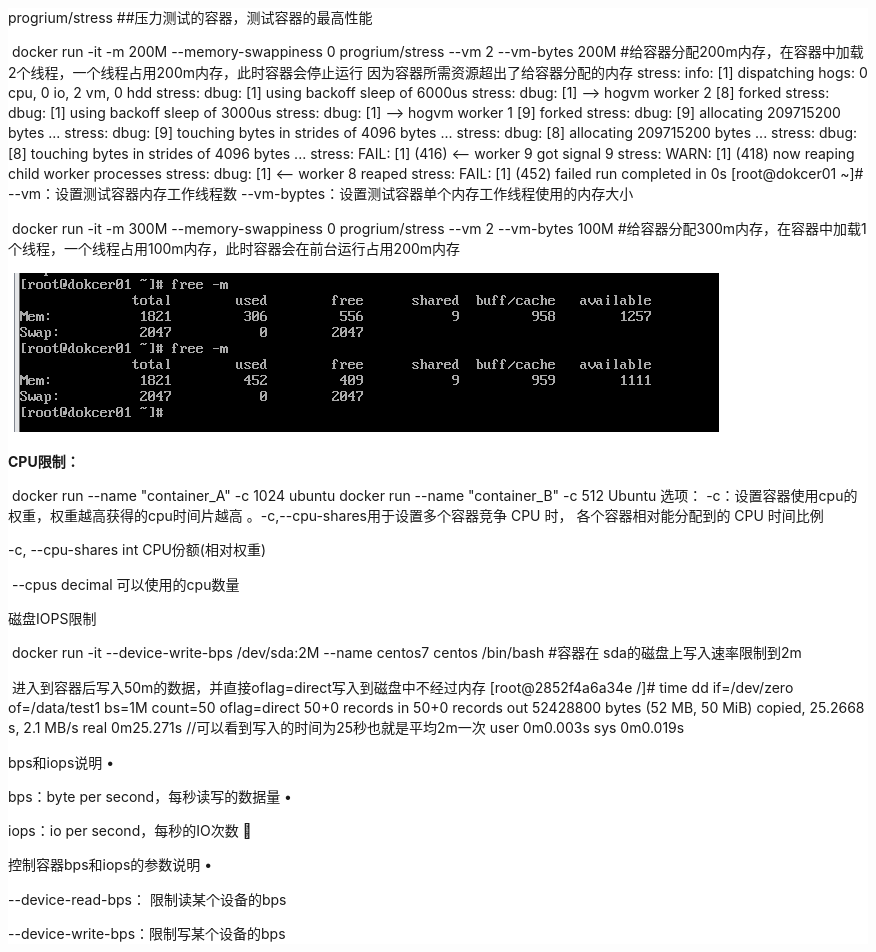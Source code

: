 progrium/stress   ##压力测试的容器，测试容器的最高性能

​                docker run -it -m 200M --memory-swappiness 0 progrium/stress --vm 2 --vm-bytes 200M  #给容器分配200m内存，在容器中加载2个线程，一个线程占用200m内存，此时容器会停止运行 因为容器所需资源超出了给容器分配的内存 stress: info: [1] dispatching hogs: 0 cpu, 0 io, 2 vm, 0 hdd stress: dbug: [1] using backoff sleep of 6000us stress: dbug: [1] --> hogvm worker 2 [8] forked stress: dbug: [1] using backoff sleep of 3000us stress: dbug: [1] --> hogvm worker 1 [9] forked stress: dbug: [9] allocating 209715200 bytes ... stress: dbug: [9] touching bytes in strides of 4096 bytes ... stress: dbug: [8] allocating 209715200 bytes ... stress: dbug: [8] touching bytes in strides of 4096 bytes ... stress: FAIL: [1] (416) <-- worker 9 got signal 9 stress: WARN: [1] (418) now reaping child worker processes stress: dbug: [1] <-- worker 8 reaped stress: FAIL: [1] (452) failed run completed in 0s [root@dokcer01 ~]#  --vm：设置测试容器内存工作线程数  --vm-byptes：设置测试容器单个内存工作线程使用的内存大小              

​                 docker run -it -m 300M --memory-swappiness 0 progrium/stress --vm 2 --vm-bytes 100M #给容器分配300m内存，在容器中加载1个线程，一个线程占用100m内存，此时容器会在前台运行占用200m内存              

​    ![0](./.图片存放/96065.png)

**CPU限制：**

​                docker run --name "container_A" -c 1024 ubuntu  docker run --name "container_B" -c 512 Ubuntu  选项： -c：设置容器使用cpu的权重，权重越高获得的cpu时间片越高 。-c,--cpu-shares用于设置多个容器竞争 CPU 时， 各个容器相对能分配到的 CPU 时间比例              

-c, --cpu-shares int                CPU份额(相对权重)

​      --cpus decimal                  可以使用的cpu数量

磁盘IOPS限制

​                docker run -it --device-write-bps /dev/sda:2M --name centos7 centos /bin/bash #容器在 sda的磁盘上写入速率限制到2m              

​                进入到容器后写入50m的数据，并直接oflag=direct写入到磁盘中不经过内存 [root@2852f4a6a34e /]# time dd if=/dev/zero of=/data/test1 bs=1M count=50 oflag=direct   50+0 records in 50+0 records out 52428800 bytes (52 MB, 50 MiB) copied, 25.2668 s, 2.1 MB/s real    0m25.271s      //可以看到写入的时间为25秒也就是平均2m一次 user    0m0.003s sys     0m0.019s              

bps和iops说明 • 

bps：byte per second，每秒读写的数据量 •

 iops：io per second，每秒的IO次数 

 控制容器bps和iops的参数说明 •

 --device-read-bps： 限制读某个设备的bps

 --device-write-bps：限制写某个设备的bps 
